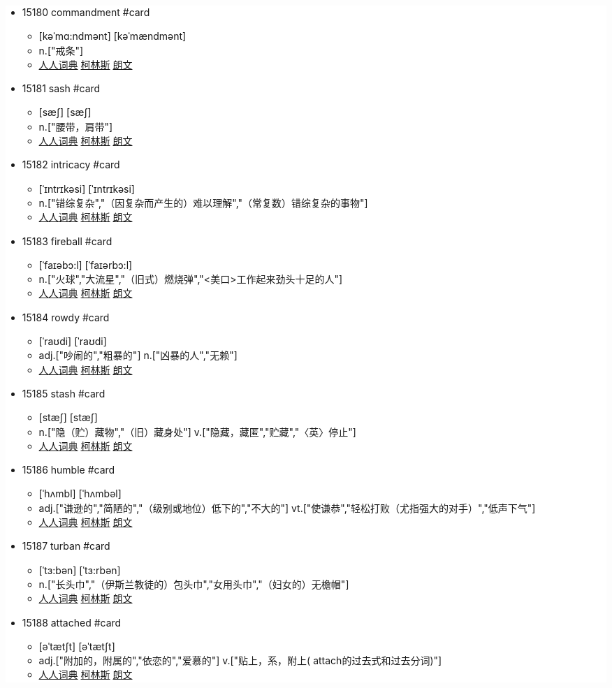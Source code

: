 
- 15180 commandment #card
  - [kəˈmɑ:ndmənt]  [kəˈmændmənt]
  - n.["戒条"]
  - [人人词典](https://www.91dict.com/words?w=commandment) [柯林斯](https://www.collinsdictionary.com/zh/dictionary/english/commandment) [朗文](https://www.ldoceonline.com/dictionary/commandment)
  

- 15181 sash #card
  - [sæʃ]  [sæʃ]
  - n.["腰带，肩带"]
  - [人人词典](https://www.91dict.com/words?w=sash) [柯林斯](https://www.collinsdictionary.com/zh/dictionary/english/sash) [朗文](https://www.ldoceonline.com/dictionary/sash)
  

- 15182 intricacy #card
  - [ˈɪntrɪkəsi]  [ˈɪntrɪkəsi]
  - n.["错综复杂","（因复杂而产生的）难以理解","（常复数）错综复杂的事物"]
  - [人人词典](https://www.91dict.com/words?w=intricacy) [柯林斯](https://www.collinsdictionary.com/zh/dictionary/english/intricacy) [朗文](https://www.ldoceonline.com/dictionary/intricacy)
  

- 15183 fireball #card
  - [ˈfaɪəbɔ:l]  [ˈfaɪərbɔ:l]
  - n.["火球","大流星","（旧式）燃烧弹","<美口>工作起来劲头十足的人"]
  - [人人词典](https://www.91dict.com/words?w=fireball) [柯林斯](https://www.collinsdictionary.com/zh/dictionary/english/fireball) [朗文](https://www.ldoceonline.com/dictionary/fireball)
  

- 15184 rowdy #card
  - [ˈraʊdi]  [ˈraʊdi]
  - adj.["吵闹的","粗暴的"]  n.["凶暴的人","无赖"]
  - [人人词典](https://www.91dict.com/words?w=rowdy) [柯林斯](https://www.collinsdictionary.com/zh/dictionary/english/rowdy) [朗文](https://www.ldoceonline.com/dictionary/rowdy)
  

- 15185 stash #card
  - [stæʃ]  [stæʃ]
  - n.["隐（贮）藏物","（旧）藏身处"]  v.["隐藏，藏匿","贮藏","〈英〉停止"]
  - [人人词典](https://www.91dict.com/words?w=stash) [柯林斯](https://www.collinsdictionary.com/zh/dictionary/english/stash) [朗文](https://www.ldoceonline.com/dictionary/stash)
  

- 15186 humble #card
  - [ˈhʌmbl]  [ˈhʌmbəl]
  - adj.["谦逊的","简陋的","（级别或地位）低下的","不大的"]  vt.["使谦恭","轻松打败（尤指强大的对手）","低声下气"]
  - [人人词典](https://www.91dict.com/words?w=humble) [柯林斯](https://www.collinsdictionary.com/zh/dictionary/english/humble) [朗文](https://www.ldoceonline.com/dictionary/humble)
  

- 15187 turban #card
  - [ˈtɜ:bən]  [ˈtɜ:rbən]
  - n.["长头巾","（伊斯兰教徒的）包头巾","女用头巾","（妇女的）无檐帽"]
  - [人人词典](https://www.91dict.com/words?w=turban) [柯林斯](https://www.collinsdictionary.com/zh/dictionary/english/turban) [朗文](https://www.ldoceonline.com/dictionary/turban)
  

- 15188 attached #card
  - [əˈtætʃt]  [əˈtætʃt]
  - adj.["附加的，附属的","依恋的","爱慕的"]  v.["贴上，系，附上( attach的过去式和过去分词)"]
  - [人人词典](https://www.91dict.com/words?w=attached) [柯林斯](https://www.collinsdictionary.com/zh/dictionary/english/attached) [朗文](https://www.ldoceonline.com/dictionary/attached)
  